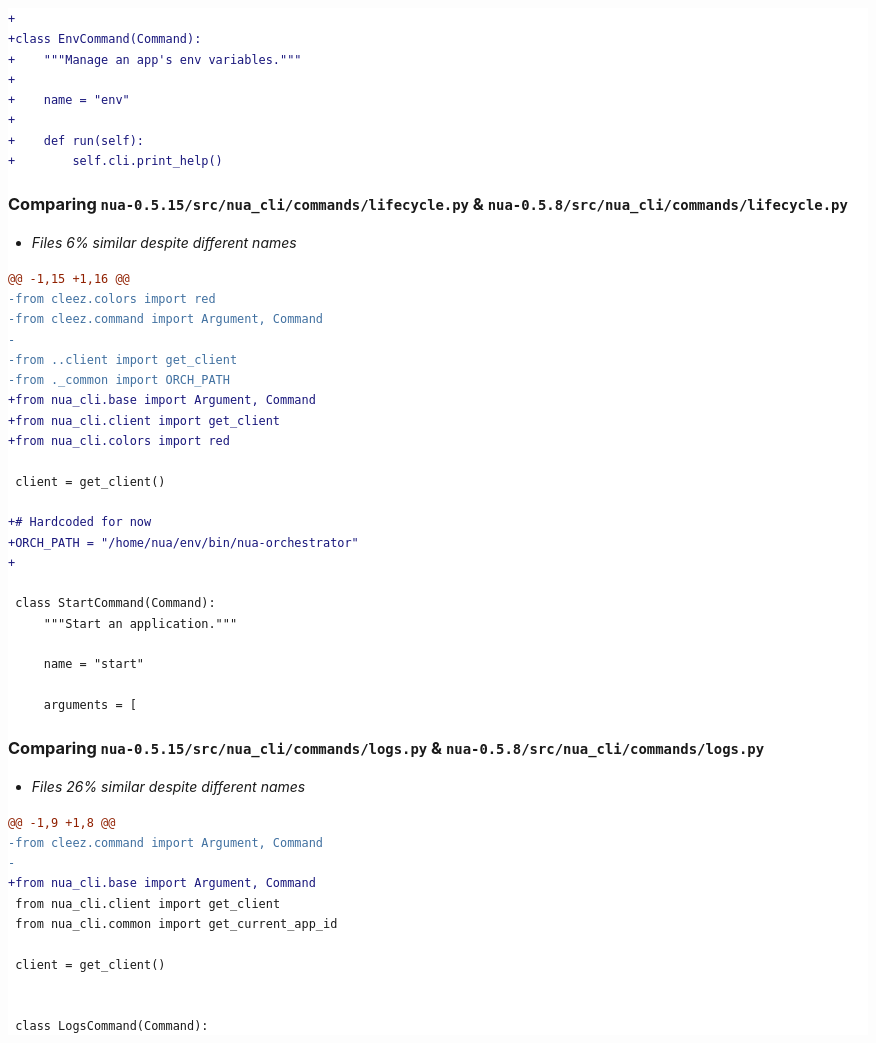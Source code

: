 ```diff
+
+class EnvCommand(Command):
+    """Manage an app's env variables."""
+
+    name = "env"
+
+    def run(self):
+        self.cli.print_help()
```

### Comparing `nua-0.5.15/src/nua_cli/commands/lifecycle.py` & `nua-0.5.8/src/nua_cli/commands/lifecycle.py`

 * *Files 6% similar despite different names*

```diff
@@ -1,15 +1,16 @@
-from cleez.colors import red
-from cleez.command import Argument, Command
-
-from ..client import get_client
-from ._common import ORCH_PATH
+from nua_cli.base import Argument, Command
+from nua_cli.client import get_client
+from nua_cli.colors import red
 
 client = get_client()
 
+# Hardcoded for now
+ORCH_PATH = "/home/nua/env/bin/nua-orchestrator"
+
 
 class StartCommand(Command):
     """Start an application."""
 
     name = "start"
 
     arguments = [
```

### Comparing `nua-0.5.15/src/nua_cli/commands/logs.py` & `nua-0.5.8/src/nua_cli/commands/logs.py`

 * *Files 26% similar despite different names*

```diff
@@ -1,9 +1,8 @@
-from cleez.command import Argument, Command
-
+from nua_cli.base import Argument, Command
 from nua_cli.client import get_client
 from nua_cli.common import get_current_app_id
 
 client = get_client()
 
 
 class LogsCommand(Command):
```
